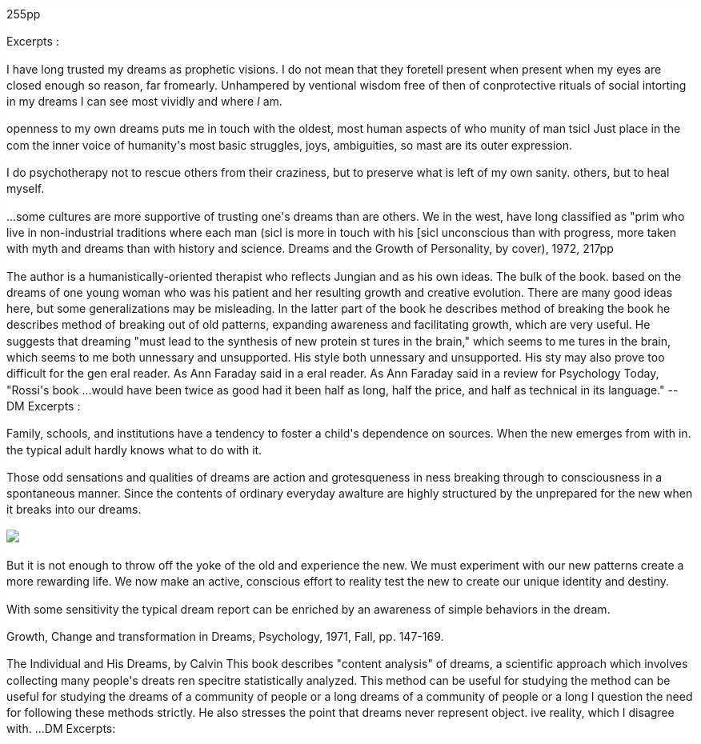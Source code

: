 $255 \mathrm{pp}$

Excerpts :

I have long trusted my dreams as prophetic visions. I do not mean that they foretell present when present when my eyes are closed enough so reason, far fromearly. Unhampered by ventional wisdom free of then of conprotective rituals of social intorting in my dreams I can see most vividly and where $I$ am.

openness to my own dreams puts me in touch with the oldest, most human aspects of who munity of man tsicl Just place in the com the inner voice of humanity's most basic struggles, joys, ambiguities, so mast are its outer expression.

I do psychotherapy not to rescue others from their craziness, but to preserve what is left of my own sanity.
others, but to heal myself.

...some cultures are more supportive of trusting one's dreams than are others. We in the west, have long classified as "prim who live in non-industrial traditions where each man (sicl is more in touch with his [sicl unconscious than with progress, more taken with myth and dreams than with history and science. Dreams and the Growth of Personality, by cover), 1972, $217 \mathrm{pp}$

The author is a humanistically-oriented therapist who reflects Jungian and as his own ideas. The bulk of the book. based on the dreams of one young woman who was his patient and her resulting growth and creative evolution. There are many good ideas here, but some generalizations may be misleading. In the latter part of
the book he describes method of breaking the book he describes method of breaking out of old patterns, expanding awareness and facilitating growth, which are very useful. He suggests that dreaming "must lead to the synthesis of new protein st
tures in the brain," which seems to me tures in the brain, which seems to me
both unnessary and unsupported. His style both unnessary and unsupported. His sty
may also prove too difficult for the gen eral reader. As Ann Faraday said in a eral reader. As Ann Faraday said in a
review for Psychology Today, "Rossi's book ...would have been twice as good had it been half as long, half the price, and half as technical in its language." --DM Excerpts :

Family, schools, and institutions have a tendency to foster a child's dependence on sources. When the new emerges from with in. the typical adult hardly knows what to do with it.

Those odd sensations and qualities of dreams are action and grotesqueness in ness breaking through to consciousness in a spontaneous manner.
Since the contents of ordinary everyday awalture are highly structured by the unprepared for the new when it breaks into our dreams.

![](https://cdn.mathpix.com/cropped/2024_05_11_8947d0c1c1ac2253f22ag-21.jpg?height=456&width=366&top_left_y=281&top_left_x=1179)

But it is not enough to throw off the yoke of the old and experience the new. We must experiment with our new patterns create a more rewarding life. We now make an active, conscious effort to reality test the new to create our unique identity and destiny.

With some sensitivity the typical dream report can be enriched by an awareness of simple behaviors in the dream.

Growth, Change and transformation in Dreams, Psychology, 1971, Fall, pp. 147-169.

The Individual and His Dreams, by Calvin This book describes "content analysis" of dreams, a scientific approach which involves collecting many people's dreats ren specitre statistically analyzed. This method can be useful for studying the method can be useful for studying the
dreams of a community of people or a long dreams of a community of people or a long I question the need for following these methods strictly. He also stresses the point that dreams never represent object. ive reality, which I disagree with. ...DM
Excerpts:
